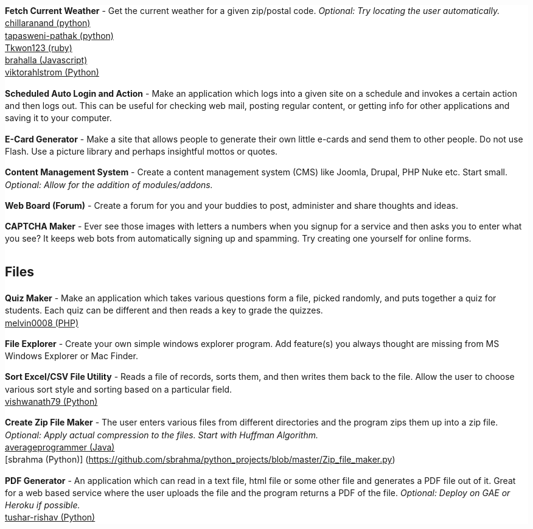 
**Fetch Current Weather** - Get the current weather for a given zip/postal code. *Optional: Try locating the user automatically.*   
   [chillaranand (python)](https://github.com/ChillarAnand/Weather-on-Terminal)   
   [tapasweni-pathak (python)](https://github.com/tapasweni-pathak/Scripts/blob/master/Weather.py)   
   [Tkwon123 (ruby)](https://github.com/Tkwon123/whatweather)   
   [brahalla (Javascript)](https://github.com/brahalla/BeautifulWeather)   
   [viktorahlstrom (Python)](https://github.com/viktorahlstrom/pyweather)   



**Scheduled Auto Login and Action** - Make an application which logs into a given site on a schedule and invokes a certain action and then logs out. This can be useful for checking web mail, posting regular content, or getting info for other applications and saving it to your computer.   


**E-Card Generator** - Make a site that allows people to generate their own little e-cards and send them to other people. Do not use Flash. Use a picture library and perhaps insightful mottos or quotes.   


**Content Management System** - Create a content management system (CMS) like Joomla, Drupal, PHP Nuke etc. Start small. *Optional: Allow for the addition of modules/addons.*   


**Web Board (Forum)** - Create a forum for you and your buddies to post, administer and share thoughts and ideas.   


**CAPTCHA Maker** - Ever see those images with letters a numbers when you signup for a service and then asks you to enter what you see? It keeps web bots from automatically signing up and spamming. Try creating one yourself for online forms.   


Files
---------


**Quiz Maker** - Make an application which takes various questions form a file, picked randomly, and puts together a quiz for students. Each quiz can be different and then reads a key to grade the quizzes.   
   [melvin0008 (PHP)](https://github.com/melvin0008/quizcreator)   


**File Explorer** - Create your own simple windows explorer program. Add feature(s) you always thought are missing from MS Windows Explorer or Mac Finder.   


**Sort Excel/CSV File Utility** - Reads a file of records, sorts them, and then writes them back to the file. Allow the user to choose various sort style and sorting based on a particular field.   
   [vishwanath79 (Python)](https://github.com/vishwanath79/ExcelSorter/blob/master/ExcelSorter.py)   


**Create Zip File Maker** - The user enters various files from different directories and the program zips them up into a zip file. *Optional: Apply actual compression to the files. Start with Huffman Algorithm.*   
   [averageprogrammer (Java)](https://github.com/averageprogrammer/Zip_Up)   
   [sbrahma (Python)] (https://github.com/sbrahma/python_projects/blob/master/Zip_file_maker.py)   


**PDF Generator** - An application which can read in a text file, html file or some other file and generates a PDF file out of it. Great for a web based service where the user uploads the file and the program returns a PDF of the file. *Optional: Deploy on GAE or Heroku if possible.*   
   [tushar-rishav (Python)](https://github.com/tushar-rishav/code2pdf)   
